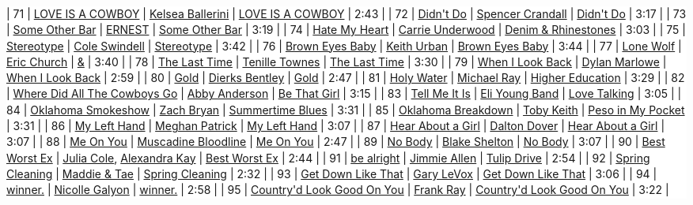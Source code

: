 | 71 | [LOVE IS A COWBOY](https://open.spotify.com/track/0syI1uKOPmjaRAdnpC1LUr) | [Kelsea Ballerini](https://open.spotify.com/artist/3RqBeV12Tt7A8xH3zBDDUF) | [LOVE IS A COWBOY](https://open.spotify.com/album/2DNSEaiDOlocUHvQn37ylQ) | 2:43 |
| 72 | [Didn't Do](https://open.spotify.com/track/13sdGIsfF7PdO1TZ89pfHw) | [Spencer Crandall](https://open.spotify.com/artist/6to2NJmRWY1h7rLU4c9TyG) | [Didn't Do](https://open.spotify.com/album/5g6k9GEe9QmF9iLUso5rNO) | 3:17 |
| 73 | [Some Other Bar](https://open.spotify.com/track/1Y4smjUloaPcgZh99z0SGJ) | [ERNEST](https://open.spotify.com/artist/4GGfAshSkqoxpZdoaHm7ky) | [Some Other Bar](https://open.spotify.com/album/6hYRFzxWwKRLpasujAegzw) | 3:19 |
| 74 | [Hate My Heart](https://open.spotify.com/track/4oGCfTHN1hmXGy5mqmJVc3) | [Carrie Underwood](https://open.spotify.com/artist/4xFUf1FHVy696Q1JQZMTRj) | [Denim & Rhinestones](https://open.spotify.com/album/2owWAe2Sg7kh14s1JzR67u) | 3:03 |
| 75 | [Stereotype](https://open.spotify.com/track/6N4iblHDsHG4jOdgjohRV5) | [Cole Swindell](https://open.spotify.com/artist/1mfDfLsMxYcOOZkzBxvSVW) | [Stereotype](https://open.spotify.com/album/4rl9XdFEi5hIagPjROoA55) | 3:42 |
| 76 | [Brown Eyes Baby](https://open.spotify.com/track/5JLf54f83nJrxD4IhFaLl7) | [Keith Urban](https://open.spotify.com/artist/0u2FHSq3ln94y5Q57xazwf) | [Brown Eyes Baby](https://open.spotify.com/album/16epea6WNW5vPhusDbw3xp) | 3:44 |
| 77 | [Lone Wolf](https://open.spotify.com/track/2Q9oePSJXYu74fE3ZUR5XX) | [Eric Church](https://open.spotify.com/artist/2IvkS5MXK0vPGnwyJsrEyV) | [&](https://open.spotify.com/album/3QFQRHFIQtlPKxzmBXNoyF) | 3:40 |
| 78 | [The Last Time](https://open.spotify.com/track/2JiEzw012NnQ3PoW6VWM1P) | [Tenille Townes](https://open.spotify.com/artist/3TyeX0lk4B7k56ukfzEE0z) | [The Last Time](https://open.spotify.com/album/0jOEXC4gDm1Fh40eOFHVYo) | 3:30 |
| 79 | [When I Look Back](https://open.spotify.com/track/5Xpgw7Epf3rzuiWmCRDKtw) | [Dylan Marlowe](https://open.spotify.com/artist/0ZZLr8EH3aNFzYpXtaTIax) | [When I Look Back](https://open.spotify.com/album/23jxTU5ns84A9xxMZOai9B) | 2:59 |
| 80 | [Gold](https://open.spotify.com/track/4iy69rTUn8cAY8Q8q9vfOw) | [Dierks Bentley](https://open.spotify.com/artist/7x8nK0m0cP2ksQf0mjWdPS) | [Gold](https://open.spotify.com/album/2NLp3E2m7Z9JnoLR6eOJYI) | 2:47 |
| 81 | [Holy Water](https://open.spotify.com/track/3ZwNFFKEXCise2TMXFsyqT) | [Michael Ray](https://open.spotify.com/artist/6ghiFYcwn2Vzl6K50U0UPz) | [Higher Education](https://open.spotify.com/album/5bELdsFWcbaW2fhAVf8TyL) | 3:29 |
| 82 | [Where Did All The Cowboys Go](https://open.spotify.com/track/2P5yyV1EA4CCqRhjXKro5p) | [Abby Anderson](https://open.spotify.com/artist/0WicR9iYAPd0Bi7i3bz9MB) | [Be That Girl](https://open.spotify.com/album/7inCR1hQvn6iWSEbDsAXvR) | 3:15 |
| 83 | [Tell Me It Is](https://open.spotify.com/track/0BzYmo297CZAhrfpNSKSjj) | [Eli Young Band](https://open.spotify.com/artist/6eKWqnckwdIlSnjaYgIyxv) | [Love Talking](https://open.spotify.com/album/0Wt3shUb59XT3O7on9mOjs) | 3:05 |
| 84 | [Oklahoma Smokeshow](https://open.spotify.com/track/0OWhKvvsHptt6vnnNUSM9a) | [Zach Bryan](https://open.spotify.com/artist/40ZNYROS4zLfyyBSs2PGe2) | [Summertime Blues](https://open.spotify.com/album/2qPki6xBkJ1Mbra43t7hnA) | 3:31 |
| 85 | [Oklahoma Breakdown](https://open.spotify.com/track/7J1w5qpIoFFE6YA9BJC5sk) | [Toby Keith](https://open.spotify.com/artist/2bA6fzP0lMAQ4kz6CF61w8) | [Peso in My Pocket](https://open.spotify.com/album/18AunqcqOhcZYZewF5uQFQ) | 3:31 |
| 86 | [My Left Hand](https://open.spotify.com/track/4xvjIj6hR1HNv5G0ooi0CG) | [Meghan Patrick](https://open.spotify.com/artist/5bQxLohAAiOat0EMYuHjzJ) | [My Left Hand](https://open.spotify.com/album/4auLkhQRuYKdmz2EBDvPDH) | 3:07 |
| 87 | [Hear About a Girl](https://open.spotify.com/track/7oYuJA9j1pOdkRWIdWvV01) | [Dalton Dover](https://open.spotify.com/artist/5xF3SekjB3b2VO0FKN3K0A) | [Hear About a Girl](https://open.spotify.com/album/7G4fhfePVOdBvyHcWRJfCz) | 3:07 |
| 88 | [Me On You](https://open.spotify.com/track/16IHzMTYzM3VKDJK0syV22) | [Muscadine Bloodline](https://open.spotify.com/artist/0EyZDKtc41e4A3a3v69MxD) | [Me On You](https://open.spotify.com/album/5bfDm08pB2zZmL50whoiBm) | 2:47 |
| 89 | [No Body](https://open.spotify.com/track/3knS4WXNNRBd3zkx2v78cx) | [Blake Shelton](https://open.spotify.com/artist/1UTPBmNbXNTittyMJrNkvw) | [No Body](https://open.spotify.com/album/1uZ08XKEtgy5FRYv4pogsQ) | 3:07 |
| 90 | [Best Worst Ex](https://open.spotify.com/track/3fRdUaeiNkAU3tpGhLS4Ma) | [Julia Cole](https://open.spotify.com/artist/48rpE75ZIsnfNFyojfYene), [Alexandra Kay](https://open.spotify.com/artist/67ZcPnEGiAlCx2O3sQarWV) | [Best Worst Ex](https://open.spotify.com/album/21jYnUmAjAhjROZDzMV6lL) | 2:44 |
| 91 | [be alright](https://open.spotify.com/track/3dpkmgWLr1g3rckqY4Vdrk) | [Jimmie Allen](https://open.spotify.com/artist/147nKr9upHZSSxqCzh9j7c) | [Tulip Drive](https://open.spotify.com/album/4j5QWQbCjApOfP5howYsZX) | 2:54 |
| 92 | [Spring Cleaning](https://open.spotify.com/track/5k4wuPtknk9Eea6Lc8zq85) | [Maddie & Tae](https://open.spotify.com/artist/34bhyY8jfKez7uKakMfy4y) | [Spring Cleaning](https://open.spotify.com/album/6PlNsNribLuTRMqzsD2l7h) | 2:32 |
| 93 | [Get Down Like That](https://open.spotify.com/track/21bbVtRMzyv5rnM1LGI345) | [Gary LeVox](https://open.spotify.com/artist/6daR4Ec3o6K4VJnRcPM6w6) | [Get Down Like That](https://open.spotify.com/album/0X1gqMKTl5Nh0J8GfPRvE1) | 3:06 |
| 94 | [winner.](https://open.spotify.com/track/0nac6fGT0ROzUgG56c9RMZ) | [Nicolle Galyon](https://open.spotify.com/artist/6fDCewwmQuk1vqMilPzBKn) | [winner.](https://open.spotify.com/album/1kWyKD40f10OOX1w68su1O) | 2:58 |
| 95 | [Country'd Look Good On You](https://open.spotify.com/track/6d7k8PoVEnBgwBsPvKsubp) | [Frank Ray](https://open.spotify.com/artist/0LsBi7JKqWFCiFi0FsTbXF) | [Country'd Look Good On You](https://open.spotify.com/album/1GfpqxHYA7uOiIw3jA0jVO) | 3:22 |